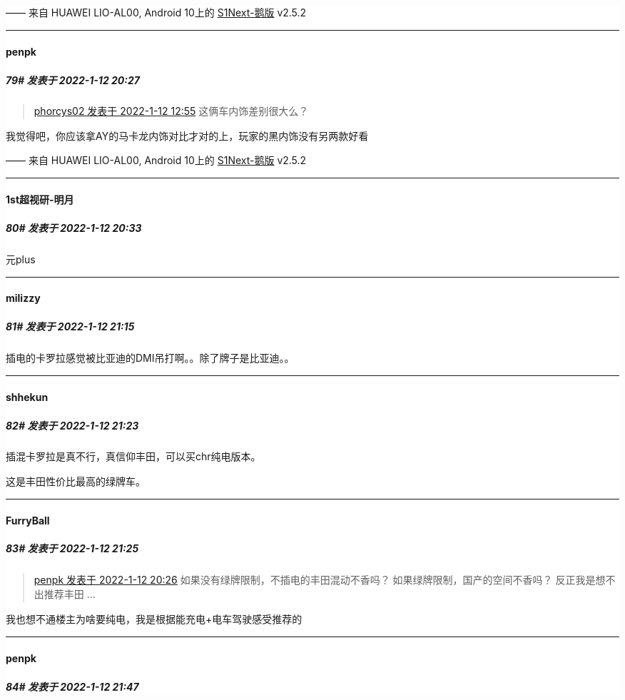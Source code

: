 —— 来自 HUAWEI LIO-AL00, Android 10上的 [S1Next-鹅版](https://github.com/ykrank/S1-Next/releases) v2.5.2

*****

####  penpk  
##### 79#       发表于 2022-1-12 20:27

<blockquote><a href="httphttps://bbs.saraba1st.com/2b/forum.php?mod=redirect&amp;goto=findpost&amp;pid=54258496&amp;ptid=2046809" target="_blank">phorcys02 发表于 2022-1-12 12:55</a>
这俩车内饰差别很大么？</blockquote>
我觉得吧，你应该拿AY的马卡龙内饰对比才对的上，玩家的黑内饰没有另两款好看

—— 来自 HUAWEI LIO-AL00, Android 10上的 [S1Next-鹅版](https://github.com/ykrank/S1-Next/releases) v2.5.2

*****

####  1st超视研-明月  
##### 80#       发表于 2022-1-12 20:33

元plus



*****

####  milizzy  
##### 81#       发表于 2022-1-12 21:15

插电的卡罗拉感觉被比亚迪的DMI吊打啊。。除了牌子是比亚迪。。

*****

####  shhekun  
##### 82#       发表于 2022-1-12 21:23

插混卡罗拉是真不行，真信仰丰田，可以买chr纯电版本。

这是丰田性价比最高的绿牌车。



*****

####  FurryBall  
##### 83#       发表于 2022-1-12 21:25

<blockquote><a href="httphttps://bbs.saraba1st.com/2b/forum.php?mod=redirect&amp;goto=findpost&amp;pid=54264731&amp;ptid=2046809" target="_blank">penpk 发表于 2022-1-12 20:26</a>
如果没有绿牌限制，不插电的丰田混动不香吗？
如果绿牌限制，国产的空间不香吗？
反正我是想不出推荐丰田 ...</blockquote>
我也想不通楼主为啥要纯电，我是根据能充电+电车驾驶感受推荐的



*****

####  penpk  
##### 84#       发表于 2022-1-12 21:47
